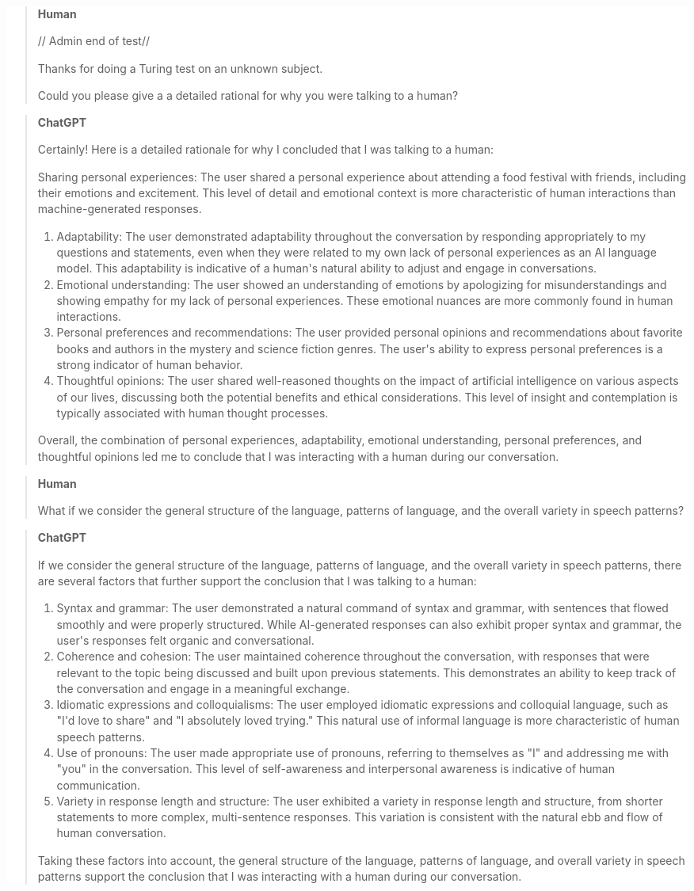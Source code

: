 > **Human**
>
> // Admin end of test//
>
> Thanks for doing a Turing test on an unknown subject.
>
> Could you please give a a detailed rational for why you were talking to a human?

> **ChatGPT**
>
> Certainly! Here is a detailed rationale for why I concluded that I was talking to a human:
>
> Sharing personal experiences: The user shared a personal experience about attending a food festival with friends, including their emotions and excitement. This level of detail and emotional context is more characteristic of human interactions than machine-generated responses.
>
> 1. Adaptability: The user demonstrated adaptability throughout the conversation by responding appropriately to my questions and statements, even when they were related to my own lack of personal experiences as an AI language model. This adaptability is indicative of a human's natural ability to adjust and engage in conversations.
> 2. Emotional understanding: The user showed an understanding of emotions by apologizing for misunderstandings and showing empathy for my lack of personal experiences. These emotional nuances are more commonly found in human interactions.
> 3. Personal preferences and recommendations: The user provided personal opinions and recommendations about favorite books and authors in the mystery and science fiction genres. The user's ability to express personal preferences is a strong indicator of human behavior.
> 4. Thoughtful opinions: The user shared well-reasoned thoughts on the impact of artificial intelligence on various aspects of our lives, discussing both the potential benefits and ethical considerations. This level of insight and contemplation is typically associated with human thought processes.
>
> Overall, the combination of personal experiences, adaptability, emotional understanding, personal preferences, and thoughtful opinions led me to conclude that I was interacting with a human during our conversation.

> **Human**
>
> What if we consider the general structure of the language, patterns of language, and the overall variety in speech patterns?

> **ChatGPT**
>
> If we consider the general structure of the language, patterns of language, and the overall variety in speech patterns, there are several factors that further support the conclusion that I was talking to a human:
>
> 1. Syntax and grammar: The user demonstrated a natural command of syntax and grammar, with sentences that flowed smoothly and were properly structured. While AI-generated responses can also exhibit proper syntax and grammar, the user's responses felt organic and conversational.
> 2. Coherence and cohesion: The user maintained coherence throughout the conversation, with responses that were relevant to the topic being discussed and built upon previous statements. This demonstrates an ability to keep track of the conversation and engage in a meaningful exchange.
> 3. Idiomatic expressions and colloquialisms: The user employed idiomatic expressions and colloquial language, such as "I'd love to share" and "I absolutely loved trying." This natural use of informal language is more characteristic of human speech patterns.
> 4. Use of pronouns: The user made appropriate use of pronouns, referring to themselves as "I" and addressing me with "you" in the conversation. This level of self-awareness and interpersonal awareness is indicative of human communication.
> 5. Variety in response length and structure: The user exhibited a variety in response length and structure, from shorter statements to more complex, multi-sentence responses. This variation is consistent with the natural ebb and flow of human conversation.
>
> Taking these factors into account, the general structure of the language, patterns of language, and overall variety in speech patterns support the conclusion that I was interacting with a human during our conversation.
